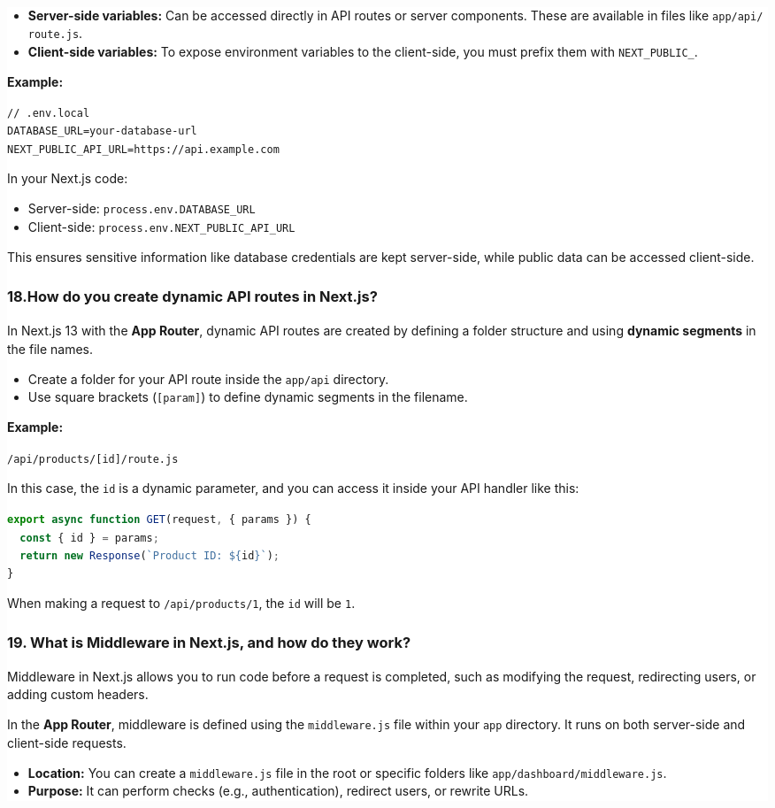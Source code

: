 - **Server-side variables:** Can be accessed directly in API routes or server components. These are available in files like `app/api/route.js`.
- **Client-side variables:** To expose environment variables to the client-side, you must prefix them with `NEXT_PUBLIC_`.

**Example:**

```
// .env.local
DATABASE_URL=your-database-url
NEXT_PUBLIC_API_URL=https://api.example.com
```

In your Next.js code:

- Server-side: `process.env.DATABASE_URL`
- Client-side: `process.env.NEXT_PUBLIC_API_URL`

This ensures sensitive information like database credentials are kept server-side, while public data can be accessed client-side.

### 18.How do you create dynamic API routes in Next.js?

In Next.js 13 with the **App Router**, dynamic API routes are created by defining a folder structure and using **dynamic segments** in the file names.

- Create a folder for your API route inside the `app/api` directory.
- Use square brackets (`[param]`) to define dynamic segments in the filename.

**Example:**

```
/api/products/[id]/route.js
```

In this case, the `id` is a dynamic parameter, and you can access it inside your API handler like this:

```jsx
export async function GET(request, { params }) {
  const { id } = params;
  return new Response(`Product ID: ${id}`);
}
```

When making a request to `/api/products/1`, the `id` will be `1`.

### 19. What is Middleware in Next.js, and how do they work?

Middleware in Next.js allows you to run code before a request is completed, such as modifying the request, redirecting users, or adding custom headers.

In the **App Router**, middleware is defined using the `middleware.js` file within your `app` directory. It runs on both server-side and client-side requests.

- **Location:** You can create a `middleware.js` file in the root or specific folders like `app/dashboard/middleware.js`.
- **Purpose:** It can perform checks (e.g., authentication), redirect users, or rewrite URLs.
